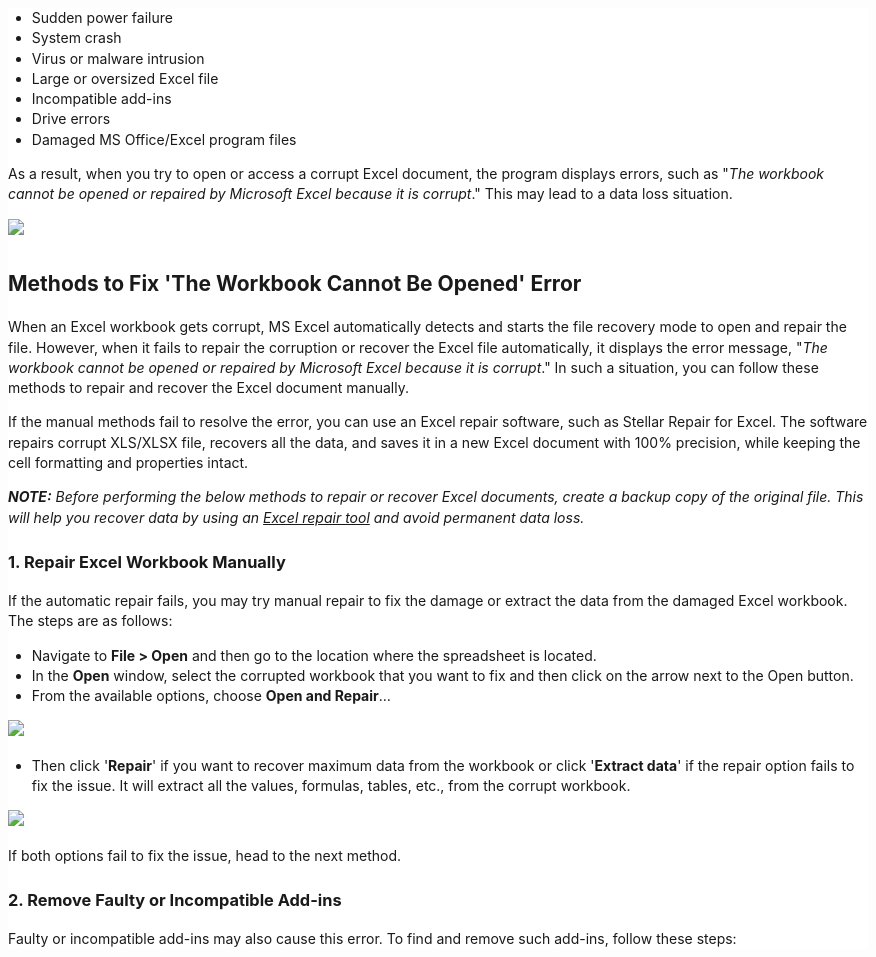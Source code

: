 - Sudden power failure
- System crash
- Virus or malware intrusion
- Large or oversized Excel file
- Incompatible add-ins
- Drive errors
- Damaged MS Office/Excel program files

As a result, when you try to open or access a corrupt Excel document, the program displays errors, such as "_The workbook cannot be opened or repaired by Microsoft Excel because it is corrupt_." This may lead to a data loss situation.

![](https://www.stellarinfo.com/public/image/catalog//article/Repair-Office-Documents/Recover-Excel-Files/excel-workbook-corruption-1.jpg)

## **Methods to Fix 'The Workbook Cannot Be Opened' Error**

When an Excel workbook gets corrupt, MS Excel automatically detects and starts the file recovery mode to open and repair the file. However, when it fails to repair the corruption or recover the Excel file automatically, it displays the error message, "_The workbook cannot be opened or repaired by Microsoft Excel because it is corrupt_." In such a situation, you can follow these methods to repair and recover the Excel document manually.

If the manual methods fail to resolve the error, you can use an Excel repair software, such as Stellar Repair for Excel. The software repairs corrupt XLS/XLSX file, recovers all the data, and saves it in a new Excel document with 100% precision, while keeping the cell formatting and properties intact.

**_NOTE:_** _Before performing the below methods to repair or recover Excel documents, create a backup copy of the original file. This will help you recover data by using an [Excel repair tool](https://tools.techidaily.com/stellardata-recovery/repaire-for-excel/) and avoid permanent data loss._  

### 1\. Repair Excel Workbook Manually

If the automatic repair fails, you may try manual repair to fix the damage or extract the data from the damaged Excel workbook. The steps are as follows:

- Navigate to **File > Open** and then go to the location where the spreadsheet is located.
- In the **Open** window, select the corrupted workbook that you want to fix and then click on the arrow next to the Open button.
- From the available options, choose **Open and Repair**…  

![](https://www.stellarinfo.com/public/image/catalog//article/Repair-Office-Documents/Recover-Excel-Files/open-and-repair-excel-2.png)

- Then click '**Repair**' if you want to recover maximum data from the workbook or click '**Extract data**' if the repair option fails to fix the issue. It will extract all the values, formulas, tables, etc., from the corrupt workbook.  

![](https://www.stellarinfo.com/public/image/catalog//article/Repair-Office-Documents/Recover-Excel-Files/repair-or-extract-data-3.png)

If both options fail to fix the issue, head to the next method.

### 2\. Remove Faulty or Incompatible Add-ins

Faulty or incompatible add-ins may also cause this error. To find and remove such add-ins, follow these steps:
